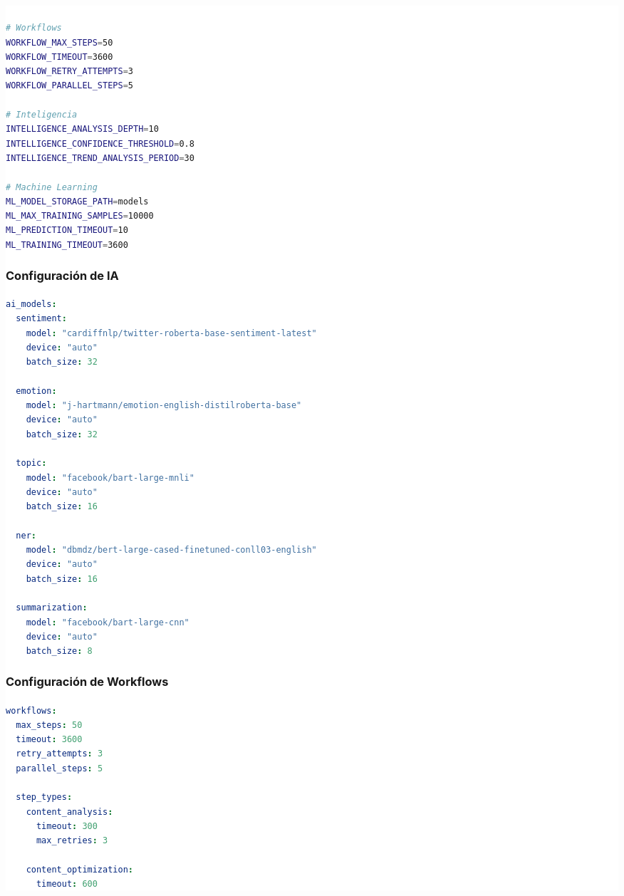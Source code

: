 ```bash

# Workflows
WORKFLOW_MAX_STEPS=50
WORKFLOW_TIMEOUT=3600
WORKFLOW_RETRY_ATTEMPTS=3
WORKFLOW_PARALLEL_STEPS=5

# Inteligencia
INTELLIGENCE_ANALYSIS_DEPTH=10
INTELLIGENCE_CONFIDENCE_THRESHOLD=0.8
INTELLIGENCE_TREND_ANALYSIS_PERIOD=30

# Machine Learning
ML_MODEL_STORAGE_PATH=models
ML_MAX_TRAINING_SAMPLES=10000
ML_PREDICTION_TIMEOUT=10
ML_TRAINING_TIMEOUT=3600
```

### **Configuración de IA**
```yaml
ai_models:
  sentiment:
    model: "cardiffnlp/twitter-roberta-base-sentiment-latest"
    device: "auto"
    batch_size: 32
  
  emotion:
    model: "j-hartmann/emotion-english-distilroberta-base"
    device: "auto"
    batch_size: 32
  
  topic:
    model: "facebook/bart-large-mnli"
    device: "auto"
    batch_size: 16
  
  ner:
    model: "dbmdz/bert-large-cased-finetuned-conll03-english"
    device: "auto"
    batch_size: 16
  
  summarization:
    model: "facebook/bart-large-cnn"
    device: "auto"
    batch_size: 8
```

### **Configuración de Workflows**
```yaml
workflows:
  max_steps: 50
  timeout: 3600
  retry_attempts: 3
  parallel_steps: 5
  
  step_types:
    content_analysis:
      timeout: 300
      max_retries: 3
    
    content_optimization:
      timeout: 600
```